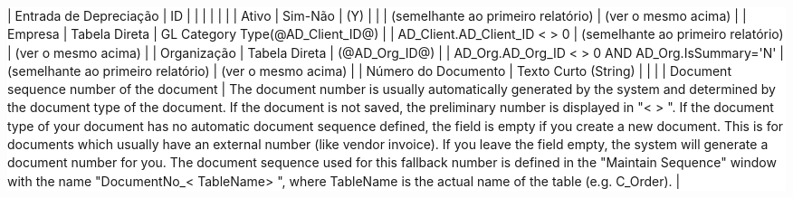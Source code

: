|   Entrada de Depreciação   |          ID          |                                                                                                                                                          |                                 |                                                                               |                                               |                                                                                                                                                                                                                                                                                                                                                                                                                                                                                                                                                                                                                                                                                                                                 |
|           Ativo            |       Sim-Não        |                                                                           (Y)                                                                            |                                 |                                                                               |      (semelhante ao primeiro relatório)       |                                                                                                                                                                                                                                                                                                                                                       (ver o mesmo acima)                                                                                                                                                                                                                                                                                                                                                       |
|          Empresa           |    Tabela Direta     |                                                            GL Category Type(@AD\_Client\_ID@)                                                            |                                 |                       AD\_Client.AD\_Client\_ID \< \> 0                       |      (semelhante ao primeiro relatório)       |                                                                                                                                                                                                                                                                                                                                                       (ver o mesmo acima)                                                                                                                                                                                                                                                                                                                                                       |
|        Organização         |    Tabela Direta     |                                                                     (@AD\_Org\_ID@)                                                                      |                                 |             AD\_Org.AD\_Org\_ID \< \> 0 AND AD\_Org.IsSummary='N'             |      (semelhante ao primeiro relatório)       |                                                                                                                                                                                                                                                                                                                                                       (ver o mesmo acima)                                                                                                                                                                                                                                                                                                                                                       |
|    Número do Documento     | Texto Curto (String) |                                                                                                                                                          |                                 |                                                                               |   Document sequence number of the document    | The document number is usually automatically generated by the system and determined by the document type of the document. If the document is not saved, the preliminary number is displayed in "\< \> ". If the document type of your document has no automatic document sequence defined, the field is empty if you create a new document. This is for documents which usually have an external number (like vendor invoice). If you leave the field empty, the system will generate a document number for you. The document sequence used for this fallback number is defined in the "Maintain Sequence" window with the name "DocumentNo\_\< TableName\> ", where TableName is the actual name of the table (e.g. C\_Order). |